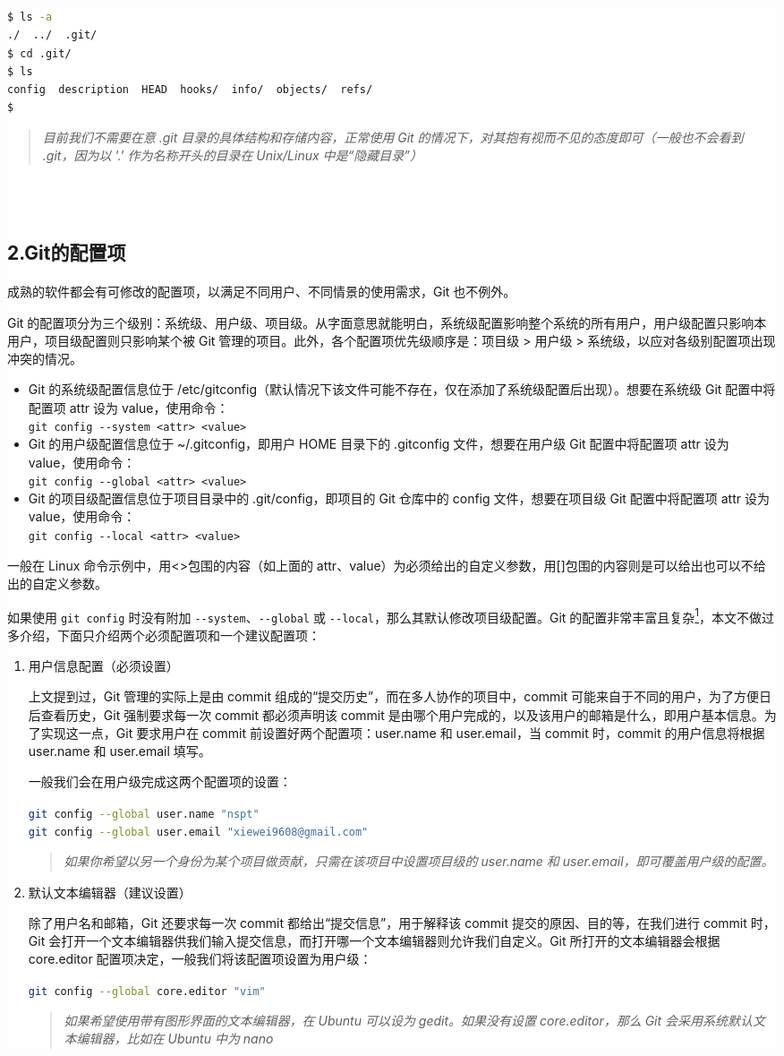 ```bash
$ ls -a
./  ../  .git/
$ cd .git/
$ ls
config  description  HEAD  hooks/  info/  objects/  refs/
$ 
```

> _目前我们不需要在意 .git 目录的具体结构和存储内容，正常使用 Git 的情况下，对其抱有视而不见的态度即可（一般也不会看到 .git，因为以 '.' 作为名称开头的目录在 Unix/Linux 中是“隐藏目录”）_

<br id="2"/><br/>

## 2.Git的配置项
成熟的软件都会有可修改的配置项，以满足不同用户、不同情景的使用需求，Git 也不例外。

Git 的配置项分为三个级别：系统级、用户级、项目级。从字面意思就能明白，系统级配置影响整个系统的所有用户，用户级配置只影响本用户，项目级配置则只影响某个被 Git 管理的项目。此外，各个配置项优先级顺序是：项目级 > 用户级 > 系统级，以应对各级别配置项出现冲突的情况。

* Git 的系统级配置信息位于 /etc/gitconfig（默认情况下该文件可能不存在，仅在添加了系统级配置后出现）。想要在系统级 Git 配置中将配置项 attr 设为 value，使用命令：  
  `git config --system <attr> <value>`
* Git 的用户级配置信息位于 ~/.gitconfig，即用户 HOME 目录下的 .gitconfig 文件，想要在用户级 Git 配置中将配置项 attr 设为 value，使用命令：  
  `git config --global <attr> <value>`
* Git 的项目级配置信息位于项目目录中的 .git/config，即项目的 Git 仓库中的 config 文件，想要在项目级 Git 配置中将配置项 attr 设为 value，使用命令：  
  `git config --local <attr> <value>`

一般在 Linux 命令示例中，用<>包围的内容（如上面的 attr、value）为必须给出的自定义参数，用[]包围的内容则是可以给出也可以不给出的自定义参数。

如果使用 `git config` 时没有附加 `--system`、`--global` 或 `--local`，那么其默认修改项目级配置。Git 的配置非常丰富且复杂[<sup>1</sup>](#annotation)，本文不做过多介绍，下面只介绍两个必须配置项和一个建议配置项：

1. 用户信息配置（必须设置）

	上文提到过，Git 管理的实际上是由 commit 组成的“提交历史”，而在多人协作的项目中，commit 可能来自于不同的用户，为了方便日后查看历史，Git 强制要求每一次 commit 都必须声明该 commit 是由哪个用户完成的，以及该用户的邮箱是什么，即用户基本信息。为了实现这一点，Git 要求用户在 commit 前设置好两个配置项：user.name 和 user.email，当 commit 时，commit 的用户信息将根据 user.name 和 user.email 填写。

	一般我们会在用户级完成这两个配置项的设置：

	```bash
	git config --global user.name "nspt"
	git config --global user.email "xiewei9608@gmail.com"
	```

	> _如果你希望以另一个身份为某个项目做贡献，只需在该项目中设置项目级的 user.name 和 user.email，即可覆盖用户级的配置。_

2. 默认文本编辑器（建议设置）

	除了用户名和邮箱，Git 还要求每一次 commit 都给出“提交信息”，用于解释该 commit 提交的原因、目的等，在我们进行 commit 时，Git 会打开一个文本编辑器供我们输入提交信息，而打开哪一个文本编辑器则允许我们自定义。Git 所打开的文本编辑器会根据 core.editor 配置项决定，一般我们将该配置项设置为用户级：

	```bash
	git config --global core.editor "vim"
	```

	> _如果希望使用带有图形界面的文本编辑器，在 Ubuntu 可以设为 gedit。如果没有设置 core.editor，那么 Git 会采用系统默认文本编辑器，比如在 Ubuntu 中为 nano_
